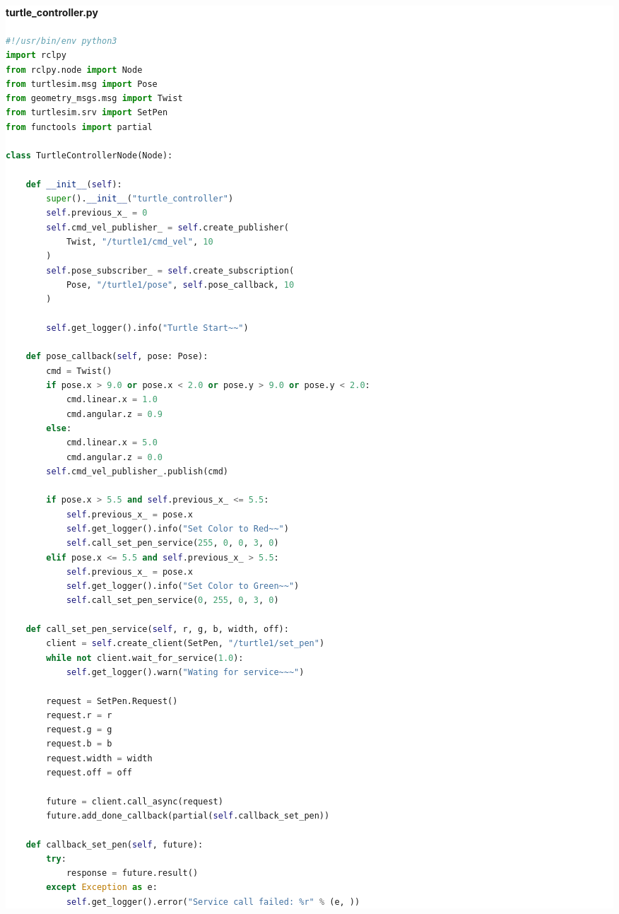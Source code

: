 #### turtle_controller.py  

```python
#!/usr/bin/env python3
import rclpy
from rclpy.node import Node
from turtlesim.msg import Pose
from geometry_msgs.msg import Twist
from turtlesim.srv import SetPen
from functools import partial

class TurtleControllerNode(Node):

    def __init__(self):
        super().__init__("turtle_controller")
        self.previous_x_ = 0
        self.cmd_vel_publisher_ = self.create_publisher(
            Twist, "/turtle1/cmd_vel", 10
        )
        self.pose_subscriber_ = self.create_subscription(
            Pose, "/turtle1/pose", self.pose_callback, 10
        )
        
        self.get_logger().info("Turtle Start~~")

    def pose_callback(self, pose: Pose):
        cmd = Twist()
        if pose.x > 9.0 or pose.x < 2.0 or pose.y > 9.0 or pose.y < 2.0:
            cmd.linear.x = 1.0
            cmd.angular.z = 0.9
        else:
            cmd.linear.x = 5.0
            cmd.angular.z = 0.0
        self.cmd_vel_publisher_.publish(cmd)

        if pose.x > 5.5 and self.previous_x_ <= 5.5:
            self.previous_x_ = pose.x
            self.get_logger().info("Set Color to Red~~")
            self.call_set_pen_service(255, 0, 0, 3, 0)
        elif pose.x <= 5.5 and self.previous_x_ > 5.5:
            self.previous_x_ = pose.x
            self.get_logger().info("Set Color to Green~~")
            self.call_set_pen_service(0, 255, 0, 3, 0)

    def call_set_pen_service(self, r, g, b, width, off):
        client = self.create_client(SetPen, "/turtle1/set_pen")
        while not client.wait_for_service(1.0):
            self.get_logger().warn("Wating for service~~~")

        request = SetPen.Request()
        request.r = r
        request.g = g
        request.b = b
        request.width = width
        request.off = off

        future = client.call_async(request)
        future.add_done_callback(partial(self.callback_set_pen))
    
    def callback_set_pen(self, future):
        try:
            response = future.result()
        except Exception as e:
            self.get_logger().error("Service call failed: %r" % (e, ))
```